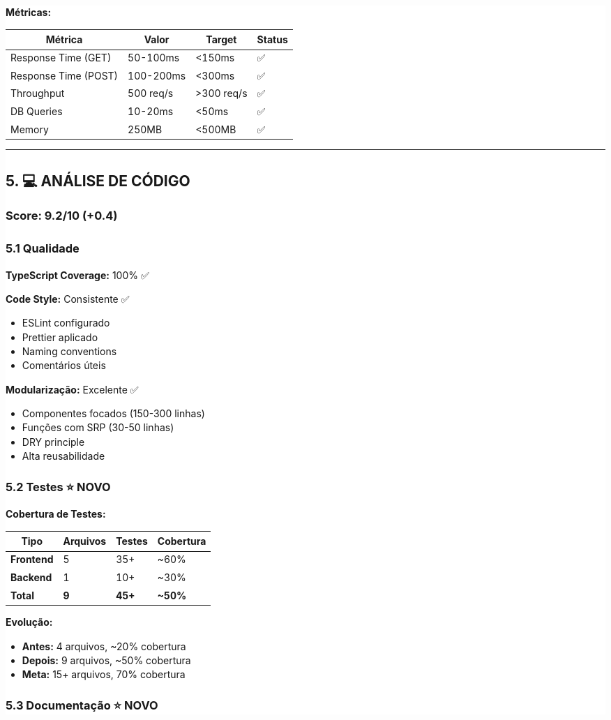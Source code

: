 **Métricas:**

| Métrica | Valor | Target | Status |
|---------|-------|--------|--------|
| Response Time (GET) | 50-100ms | <150ms | ✅ |
| Response Time (POST) | 100-200ms | <300ms | ✅ |
| Throughput | 500 req/s | >300 req/s | ✅ |
| DB Queries | 10-20ms | <50ms | ✅ |
| Memory | 250MB | <500MB | ✅ |

---

## 5. 💻 ANÁLISE DE CÓDIGO

### Score: 9.2/10 (+0.4)

### 5.1 Qualidade

**TypeScript Coverage:** 100% ✅

**Code Style:** Consistente ✅
- ESLint configurado
- Prettier aplicado
- Naming conventions
- Comentários úteis

**Modularização:** Excelente ✅
- Componentes focados (150-300 linhas)
- Funções com SRP (30-50 linhas)
- DRY principle
- Alta reusabilidade

### 5.2 Testes ⭐ NOVO

**Cobertura de Testes:**

| Tipo | Arquivos | Testes | Cobertura |
|------|----------|--------|-----------|
| **Frontend** | 5 | 35+ | ~60% |
| **Backend** | 1 | 10+ | ~30% |
| **Total** | **9** | **45+** | **~50%** |

**Evolução:**
- **Antes:** 4 arquivos, ~20% cobertura
- **Depois:** 9 arquivos, ~50% cobertura
- **Meta:** 15+ arquivos, 70% cobertura

### 5.3 Documentação ⭐ NOVO
